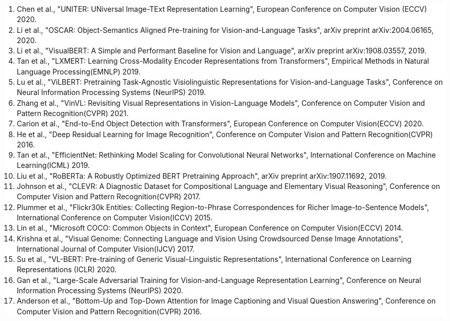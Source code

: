 1. Chen et al., "UNITER: UNiversal Image-TExt Representation Learning", European Conference on Computer Vision (ECCV) 2020.
2. Li et al., "OSCAR: Object-Semantics Aligned Pre-training for Vision-and-Language Tasks", arXiv preprint arXiv:2004.06165, 2020.
3. Li et al., "VisualBERT: A Simple and Performant Baseline for Vision and Language", arXiv preprint arXiv:1908.03557, 2019.
4. Tan et al., "LXMERT: Learning Cross-Modality Encoder Representations from Transformers", Empirical Methods in Natural Language Processing(EMNLP) 2019.
5. Lu et al., "ViLBERT: Pretraining Task-Agnostic Visiolinguistic Representations for Vision-and-Language Tasks", Conference on Neural Information Processing Systems (NeurIPS) 2019.
6. Zhang et al., "VinVL: Revisiting Visual Representations in Vision-Language Models", Conference on Computer Vision and Pattern Recognition(CVPR) 2021.
7. Carion et al., "End-to-End Object Detection with Transformers", European Conference on Computer Vision(ECCV) 2020.
8. He et al., "Deep Residual Learning for Image Recognition", Conference on Computer Vision and Pattern Recognition(CVPR) 2016.
9. Tan et al., "EfficientNet: Rethinking Model Scaling for Convolutional Neural Networks", International Conference on Machine Learning(ICML) 2019.
10. Liu et al., "RoBERTa: A Robustly Optimized BERT Pretraining Approach", arXiv preprint arXiv:1907.11692, 2019.
11. Johnson et al., "CLEVR: A Diagnostic Dataset for Compositional Language and Elementary Visual Reasoning", Conference on Computer Vision and Pattern Recognition(CVPR) 2017.
12. Plummer et al., "Flickr30k Entities: Collecting Region-to-Phrase Correspondences for Richer Image-to-Sentence Models",  International Conference on Computer Vision(ICCV) 2015.
13. Lin et al., "Microsoft COCO: Common Objects in Context", European Conference on Computer Vision(ECCV) 2014.
14. Krishna et al., "Visual Genome: Connecting Language and Vision Using Crowdsourced Dense Image Annotations", International Journal of Computer Vision(IJCV) 2017.
15. Su et al., "VL-BERT: Pre-training of Generic Visual-Linguistic Representations", International Conference on Learning Representations (ICLR) 2020.
16. Gan et al., "Large-Scale Adversarial Training for Vision-and-Language Representation Learning", Conference on Neural Information Processing Systems (NeurIPS) 2020.
17. Anderson et al., "Bottom-Up and Top-Down Attention for Image Captioning and Visual Question Answering", Conference on Computer Vision and Pattern Recognition(CVPR) 2016.